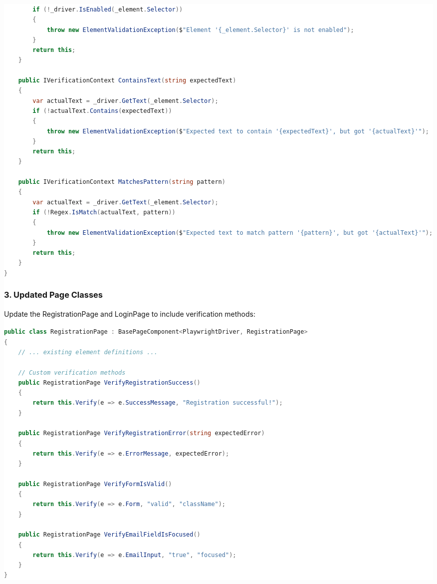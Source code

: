 ```csharp
        if (!_driver.IsEnabled(_element.Selector))
        {
            throw new ElementValidationException($"Element '{_element.Selector}' is not enabled");
        }
        return this;
    }
    
    public IVerificationContext ContainsText(string expectedText)
    {
        var actualText = _driver.GetText(_element.Selector);
        if (!actualText.Contains(expectedText))
        {
            throw new ElementValidationException($"Expected text to contain '{expectedText}', but got '{actualText}'");
        }
        return this;
    }
    
    public IVerificationContext MatchesPattern(string pattern)
    {
        var actualText = _driver.GetText(_element.Selector);
        if (!Regex.IsMatch(actualText, pattern))
        {
            throw new ElementValidationException($"Expected text to match pattern '{pattern}', but got '{actualText}'");
        }
        return this;
    }
}
```

### 3. Updated Page Classes

Update the RegistrationPage and LoginPage to include verification methods:

```csharp
public class RegistrationPage : BasePageComponent<PlaywrightDriver, RegistrationPage>
{
    // ... existing element definitions ...
    
    // Custom verification methods
    public RegistrationPage VerifyRegistrationSuccess()
    {
        return this.Verify(e => e.SuccessMessage, "Registration successful!");
    }
    
    public RegistrationPage VerifyRegistrationError(string expectedError)
    {
        return this.Verify(e => e.ErrorMessage, expectedError);
    }
    
    public RegistrationPage VerifyFormIsValid()
    {
        return this.Verify(e => e.Form, "valid", "className");
    }
    
    public RegistrationPage VerifyEmailFieldIsFocused()
    {
        return this.Verify(e => e.EmailInput, "true", "focused");
    }
}
```
